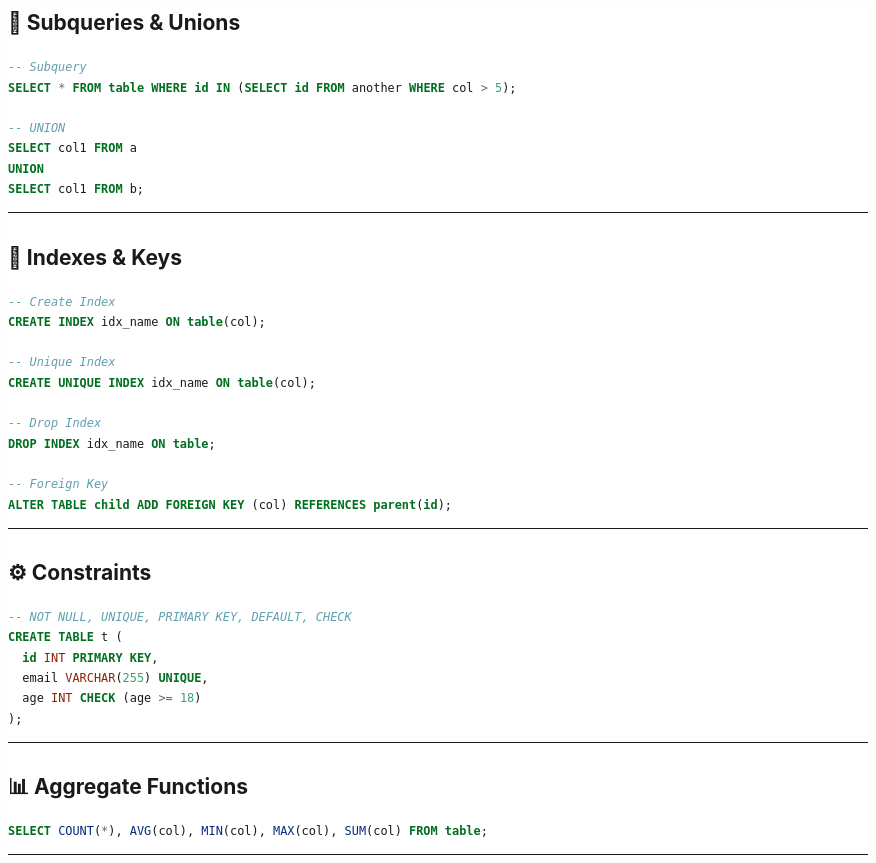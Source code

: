 
## 🔄 Subqueries & Unions

```sql
-- Subquery
SELECT * FROM table WHERE id IN (SELECT id FROM another WHERE col > 5);

-- UNION
SELECT col1 FROM a
UNION
SELECT col1 FROM b;
```

---

## 🧠 Indexes & Keys

```sql
-- Create Index
CREATE INDEX idx_name ON table(col);

-- Unique Index
CREATE UNIQUE INDEX idx_name ON table(col);

-- Drop Index
DROP INDEX idx_name ON table;

-- Foreign Key
ALTER TABLE child ADD FOREIGN KEY (col) REFERENCES parent(id);
```

---

## ⚙️ Constraints

```sql
-- NOT NULL, UNIQUE, PRIMARY KEY, DEFAULT, CHECK
CREATE TABLE t (
  id INT PRIMARY KEY,
  email VARCHAR(255) UNIQUE,
  age INT CHECK (age >= 18)
);
```

---

## 📊 Aggregate Functions

```sql
SELECT COUNT(*), AVG(col), MIN(col), MAX(col), SUM(col) FROM table;
```

---

